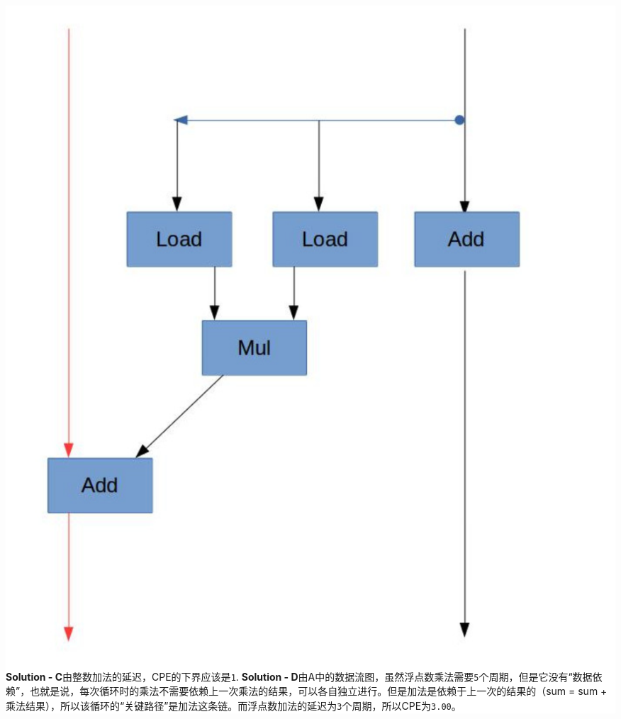 ![image.png](./Code_Optimization.assets/20231024_0925594295.png)
**Solution - C**由整数加法的延迟，CPE的下界应该是`1`.
**Solution - D**由A中的数据流图，虽然浮点数乘法需要`5`个周期，但是它没有“数据依赖”，也就是说，每次循环时的乘法不需要依赖上一次乘法的结果，可以各自独立进行。但是加法是依赖于上一次的结果的（sum = sum + 乘法结果），所以该循环的“关键路径”是加法这条链。而浮点数加法的延迟为`3`个周期，所以CPE为`3.00`。
